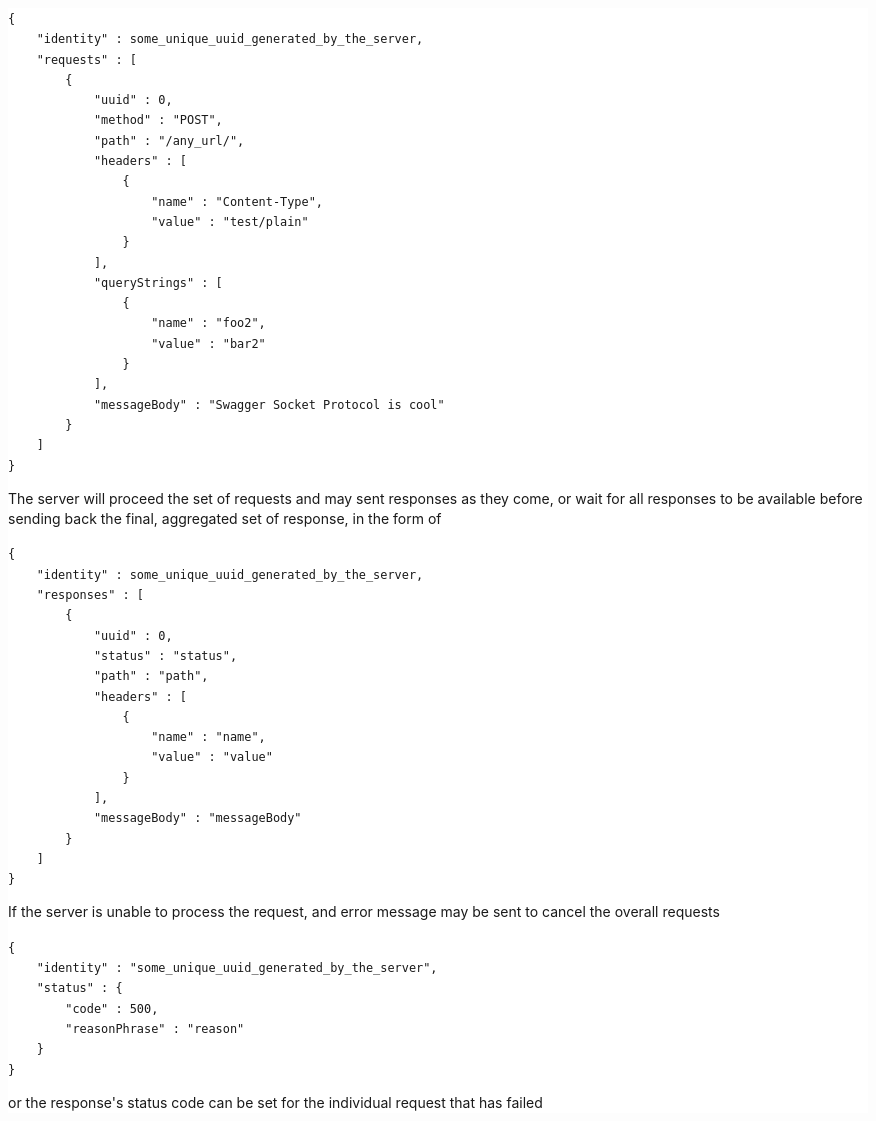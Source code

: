     {
        "identity" : some_unique_uuid_generated_by_the_server,
        "requests" : [
            {
                "uuid" : 0,
                "method" : "POST",
                "path" : "/any_url/",
                "headers" : [
                    {
                        "name" : "Content-Type",
                        "value" : "test/plain"
                    }
                ],
                "queryStrings" : [
                    {
                        "name" : "foo2",
                        "value" : "bar2"
                    }
                ],
                "messageBody" : "Swagger Socket Protocol is cool"
            }
        ]
    }
The server will proceed the set of requests and may sent responses as they come, or wait for all responses to be available before sending back the final, aggregated set of response, in the form of

    {
        "identity" : some_unique_uuid_generated_by_the_server,
        "responses" : [
            {
                "uuid" : 0,
                "status" : "status",
                "path" : "path",
                "headers" : [
                    {
                        "name" : "name",
                        "value" : "value"
                    }
                ],
                "messageBody" : "messageBody"
            }
        ]
    }
If the server is unable to process the request, and error message may be sent to cancel the overall requests

    {
        "identity" : "some_unique_uuid_generated_by_the_server",
        "status" : {
            "code" : 500,
            "reasonPhrase" : "reason"
        }
    }
or the response's status code can be set for the individual request that has failed
